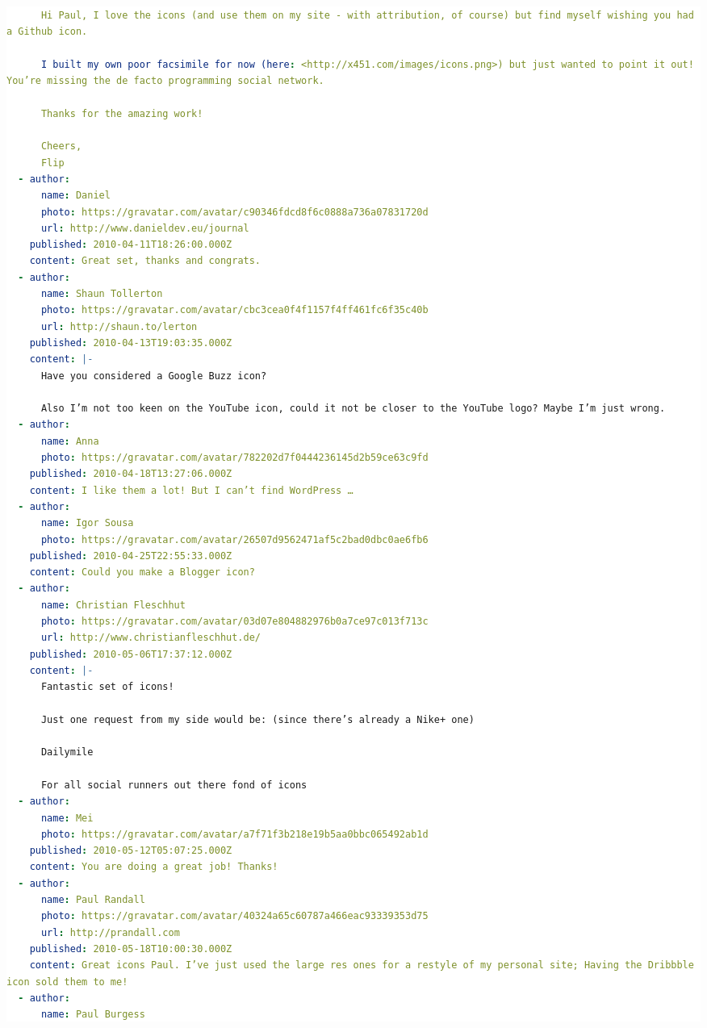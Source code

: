 ```yaml
      Hi Paul, I love the icons (and use them on my site - with attribution, of course) but find myself wishing you had a Github icon.

      I built my own poor facsimile for now (here: <http://x451.com/images/icons.png>) but just wanted to point it out! You’re missing the de facto programming social network.

      Thanks for the amazing work!

      Cheers,
      Flip
  - author:
      name: Daniel
      photo: https://gravatar.com/avatar/c90346fdcd8f6c0888a736a07831720d
      url: http://www.danieldev.eu/journal
    published: 2010-04-11T18:26:00.000Z
    content: Great set, thanks and congrats.
  - author:
      name: Shaun Tollerton
      photo: https://gravatar.com/avatar/cbc3cea0f4f1157f4ff461fc6f35c40b
      url: http://shaun.to/lerton
    published: 2010-04-13T19:03:35.000Z
    content: |-
      Have you considered a Google Buzz icon?

      Also I’m not too keen on the YouTube icon, could it not be closer to the YouTube logo? Maybe I’m just wrong.
  - author:
      name: Anna
      photo: https://gravatar.com/avatar/782202d7f0444236145d2b59ce63c9fd
    published: 2010-04-18T13:27:06.000Z
    content: I like them a lot! But I can’t find WordPress …
  - author:
      name: Igor Sousa
      photo: https://gravatar.com/avatar/26507d9562471af5c2bad0dbc0ae6fb6
    published: 2010-04-25T22:55:33.000Z
    content: Could you make a Blogger icon?
  - author:
      name: Christian Fleschhut
      photo: https://gravatar.com/avatar/03d07e804882976b0a7ce97c013f713c
      url: http://www.christianfleschhut.de/
    published: 2010-05-06T17:37:12.000Z
    content: |-
      Fantastic set of icons!

      Just one request from my side would be: (since there’s already a Nike+ one)

      Dailymile

      For all social runners out there fond of icons
  - author:
      name: Mei
      photo: https://gravatar.com/avatar/a7f71f3b218e19b5aa0bbc065492ab1d
    published: 2010-05-12T05:07:25.000Z
    content: You are doing a great job! Thanks!
  - author:
      name: Paul Randall
      photo: https://gravatar.com/avatar/40324a65c60787a466eac93339353d75
      url: http://prandall.com
    published: 2010-05-18T10:00:30.000Z
    content: Great icons Paul. I’ve just used the large res ones for a restyle of my personal site; Having the Dribbble icon sold them to me!
  - author:
      name: Paul Burgess
```